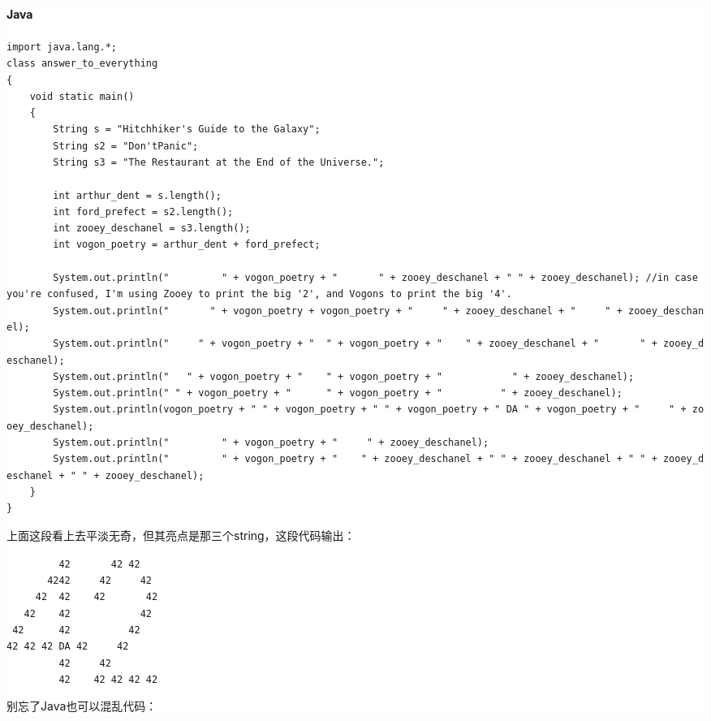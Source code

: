 
#### Java



```
import java.lang.*;
class answer_to_everything 
{
    void static main() 
    {
        String s = "Hitchhiker's Guide to the Galaxy";
        String s2 = "Don'tPanic";
        String s3 = "The Restaurant at the End of the Universe.";

        int arthur_dent = s.length();
        int ford_prefect = s2.length();
        int zooey_deschanel = s3.length();
        int vogon_poetry = arthur_dent + ford_prefect;

        System.out.println("         " + vogon_poetry + "       " + zooey_deschanel + " " + zooey_deschanel); //in case you're confused, I'm using Zooey to print the big '2', and Vogons to print the big '4'.
        System.out.println("       " + vogon_poetry + vogon_poetry + "     " + zooey_deschanel + "     " + zooey_deschanel);
        System.out.println("     " + vogon_poetry + "  " + vogon_poetry + "    " + zooey_deschanel + "       " + zooey_deschanel);
        System.out.println("   " + vogon_poetry + "    " + vogon_poetry + "            " + zooey_deschanel);
        System.out.println(" " + vogon_poetry + "      " + vogon_poetry + "          " + zooey_deschanel);
        System.out.println(vogon_poetry + " " + vogon_poetry + " " + vogon_poetry + " DA " + vogon_poetry + "     " + zooey_deschanel);
        System.out.println("         " + vogon_poetry + "     " + zooey_deschanel);
        System.out.println("         " + vogon_poetry + "    " + zooey_deschanel + " " + zooey_deschanel + " " + zooey_deschanel + " " + zooey_deschanel);
    }
}
```

上面这段看上去平淡无奇，但其亮点是那三个string，这段代码输出：



```
         42       42 42
       4242     42     42
     42  42    42       42
   42    42            42
 42      42          42
42 42 42 DA 42     42
         42     42
         42    42 42 42 42
```

别忘了Java也可以混乱代码：
